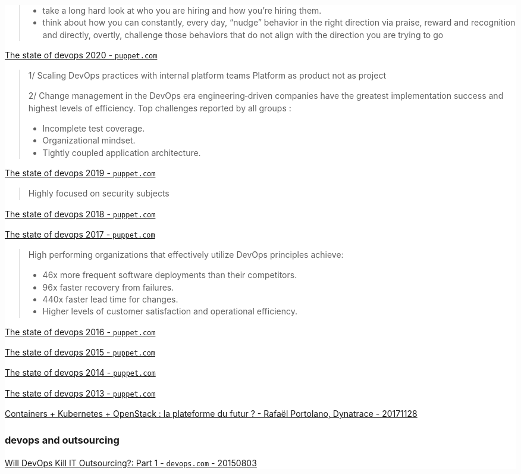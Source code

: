 > - take a long hard look at who you are hiring and how you’re hiring them.
> - think about how you can constantly, every day, “nudge” behavior in the right direction via praise, reward and recognition and directly, overtly, challenge those behaviors that do not align with the direction you are trying to go
>

[The state of devops 2020 - `puppet.com`](https://puppet.com/resources/report/2020-state-of-devops-report)

> 1/ Scaling DevOps practices with internal platform teams
> Platform as product not as project
>
> 2/ Change management in the DevOps era
> engineering‐driven companies have the greatest implementation success and highest levels of efficiency.
> Top challenges reported by all groups :
>
> - Incomplete test coverage.
> - Organizational mindset.
> - Tightly coupled application architecture.

[The state of devops 2019 - `puppet.com`](https://puppet.com/resources/report/2019-state-of-devops-report)

> Highly focused on security subjects

[The state of devops 2018 - `puppet.com`](https://puppet.com/resources/whitepaper/state-of-devops-report)

[The state of devops 2017 - `puppet.com`](https://puppet.com/blog/2017-state-devops-report-here)

> High performing organizations that effectively utilize DevOps principles achieve:
>
> - 46x more frequent software deployments than their competitors.
> - 96x faster recovery from failures.
> - 440x faster lead time for changes.
> - Higher levels of customer satisfaction and operational efficiency.

[The state of devops 2016 - `puppet.com`](https://puppet.com/resources/whitepaper/2016-state-of-devops-report)

[The state of devops 2015 - `puppet.com`](https://puppet.com/resources/whitepaper/2015-state-devops-report)

[The state of devops 2014 - `puppet.com`](https://puppet.com/resources/whitepaper/2014-state-devops-report)

[The state of devops 2013 - `puppet.com`](https://puppet.com/resources/whitepaper/2013-state-devops-report)

[Containers + Kubernetes + OpenStack : la plateforme du futur ? - Rafaël Portolano, Dynatrace - 20171128](https://www.informatiquenews.fr/containers-kubernetes-openstack-plateforme-futur-rafael-portolano-dynatrace-54732)

### devops and outsourcing

[Will DevOps Kill IT Outsourcing?: Part 1 - `devops.com` - 20150803](https://devops.com/will-devops-kill-it-outsourcing-part-1/)

